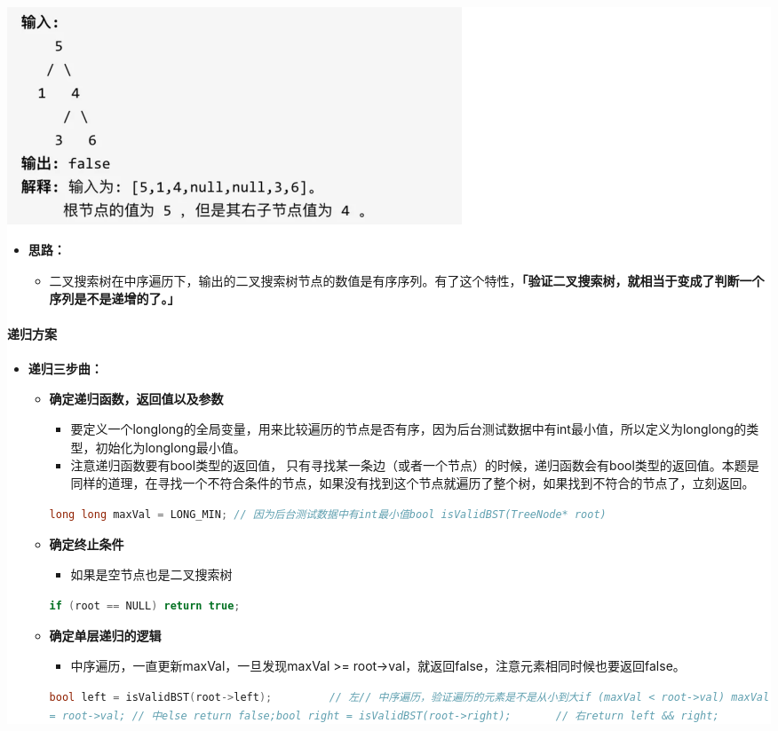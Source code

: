   <img src="../images/Tree26.png" style="zoom:50%;" />

+ **思路：**

  + 二叉搜索树在中序遍历下，输出的二叉搜索树节点的数值是有序序列。有了这个特性，**「验证二叉搜索树，就相当于变成了判断一个序列是不是递增的了。」**

#### 递归方案

+ **递归三步曲：**

  + **确定递归函数，返回值以及参数**

    + 要定义一个longlong的全局变量，用来比较遍历的节点是否有序，因为后台测试数据中有int最小值，所以定义为longlong的类型，初始化为longlong最小值。
    + 注意递归函数要有bool类型的返回值， 只有寻找某一条边（或者一个节点）的时候，递归函数会有bool类型的返回值。本题是同样的道理，在寻找一个不符合条件的节点，如果没有找到这个节点就遍历了整个树，如果找到不符合的节点了，立刻返回。

    ```c++
    long long maxVal = LONG_MIN; // 因为后台测试数据中有int最小值bool isValidBST(TreeNode* root) 
    ```

  + **确定终止条件**

    + 如果是空节点也是二叉搜索树

    ```c++
    if (root == NULL) return true;
    ```

  + **确定单层递归的逻辑**

    + 中序遍历，一直更新maxVal，一旦发现maxVal >= root->val，就返回false，注意元素相同时候也要返回false。

    ```c++
    bool left = isValidBST(root->left);         // 左// 中序遍历，验证遍历的元素是不是从小到大if (maxVal < root->val) maxVal = root->val; // 中else return false;bool right = isValidBST(root->right);       // 右return left && right;
    ```
